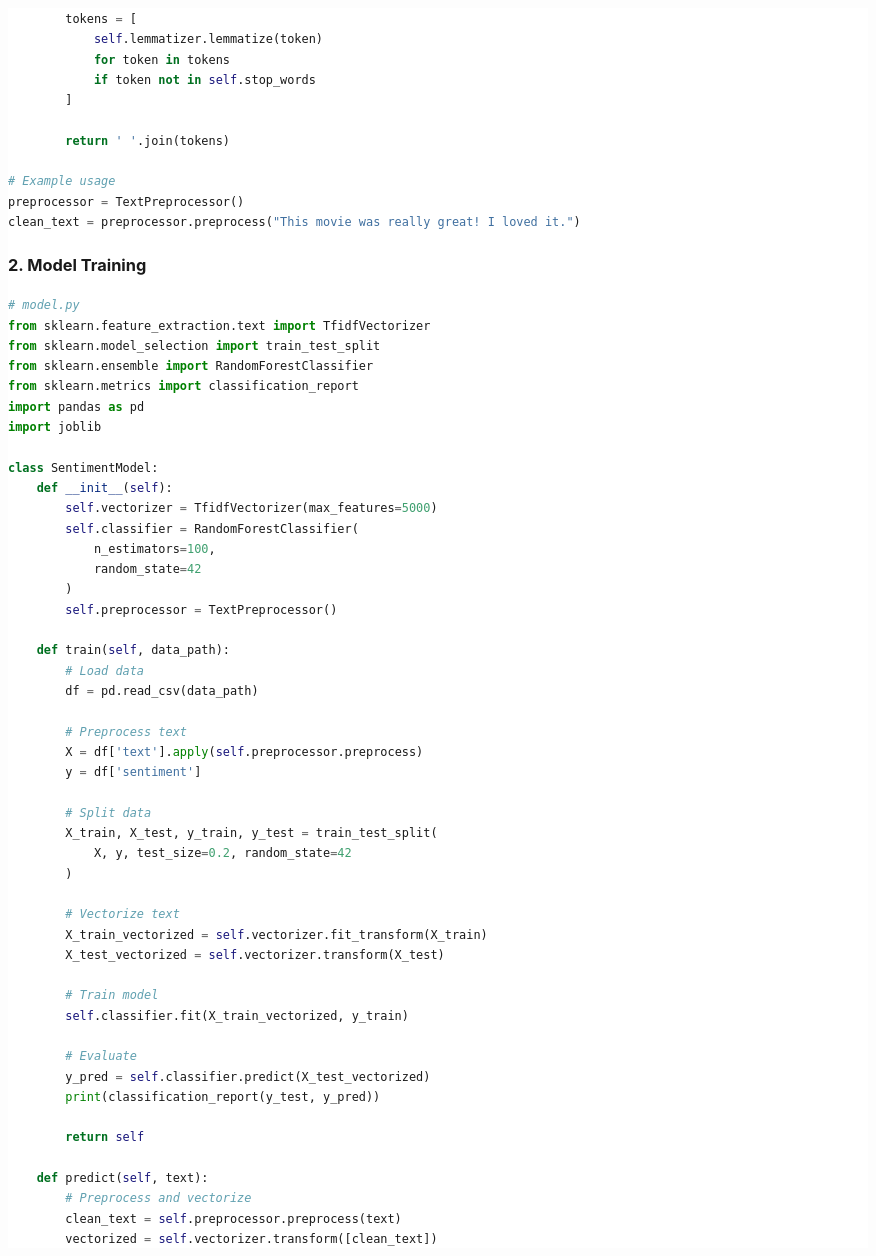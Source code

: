 ```python
        tokens = [
            self.lemmatizer.lemmatize(token)
            for token in tokens
            if token not in self.stop_words
        ]
        
        return ' '.join(tokens)

# Example usage
preprocessor = TextPreprocessor()
clean_text = preprocessor.preprocess("This movie was really great! I loved it.")
```

### 2. Model Training

```python
# model.py
from sklearn.feature_extraction.text import TfidfVectorizer
from sklearn.model_selection import train_test_split
from sklearn.ensemble import RandomForestClassifier
from sklearn.metrics import classification_report
import pandas as pd
import joblib

class SentimentModel:
    def __init__(self):
        self.vectorizer = TfidfVectorizer(max_features=5000)
        self.classifier = RandomForestClassifier(
            n_estimators=100,
            random_state=42
        )
        self.preprocessor = TextPreprocessor()

    def train(self, data_path):
        # Load data
        df = pd.read_csv(data_path)
        
        # Preprocess text
        X = df['text'].apply(self.preprocessor.preprocess)
        y = df['sentiment']
        
        # Split data
        X_train, X_test, y_train, y_test = train_test_split(
            X, y, test_size=0.2, random_state=42
        )
        
        # Vectorize text
        X_train_vectorized = self.vectorizer.fit_transform(X_train)
        X_test_vectorized = self.vectorizer.transform(X_test)
        
        # Train model
        self.classifier.fit(X_train_vectorized, y_train)
        
        # Evaluate
        y_pred = self.classifier.predict(X_test_vectorized)
        print(classification_report(y_test, y_pred))
        
        return self

    def predict(self, text):
        # Preprocess and vectorize
        clean_text = self.preprocessor.preprocess(text)
        vectorized = self.vectorizer.transform([clean_text])
```